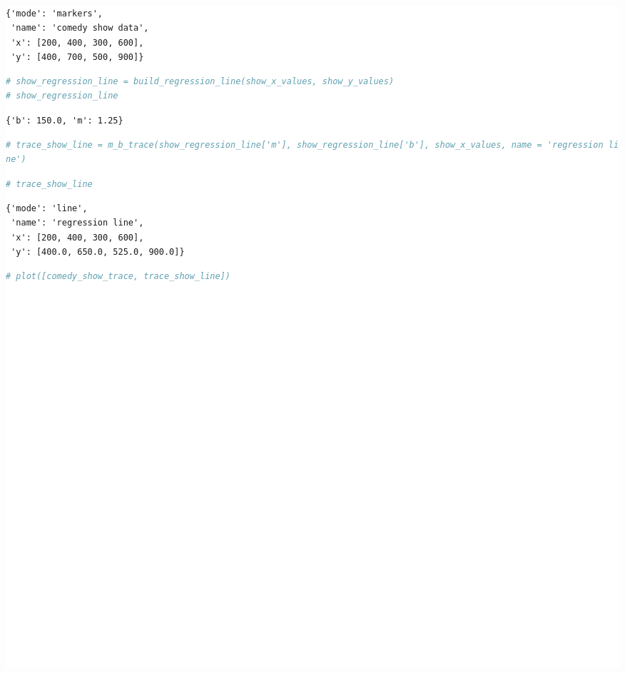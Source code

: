 
    {'mode': 'markers',
     'name': 'comedy show data',
     'x': [200, 400, 300, 600],
     'y': [400, 700, 500, 900]}




```python
# show_regression_line = build_regression_line(show_x_values, show_y_values)
# show_regression_line
```




    {'b': 150.0, 'm': 1.25}




```python
# trace_show_line = m_b_trace(show_regression_line['m'], show_regression_line['b'], show_x_values, name = 'regression line')
```


```python
# trace_show_line
```




    {'mode': 'line',
     'name': 'regression line',
     'x': [200, 400, 300, 600],
     'y': [400.0, 650.0, 525.0, 900.0]}




```python
# plot([comedy_show_trace, trace_show_line])
```


<div id="09f9ce73-0cd6-4c84-9fe1-a22f88f74f45" style="height: 525px; width: 100%;" class="plotly-graph-div"></div><script type="text/javascript">require(["plotly"], function(Plotly) { window.PLOTLYENV=window.PLOTLYENV || {};window.PLOTLYENV.BASE_URL="https://plot.ly";Plotly.newPlot("09f9ce73-0cd6-4c84-9fe1-a22f88f74f45", [{"x": [200, 400, 300, 600], "y": [400, 700, 500, 900], "mode": "markers", "name": "comedy show data"}, {"x": [200, 400, 300, 600], "y": [400.0, 650.0, 525.0, 900.0], "mode": "line", "name": "regression line"}], {}, {"showLink": true, "linkText": "Export to plot.ly"})});</script>



```python

```
